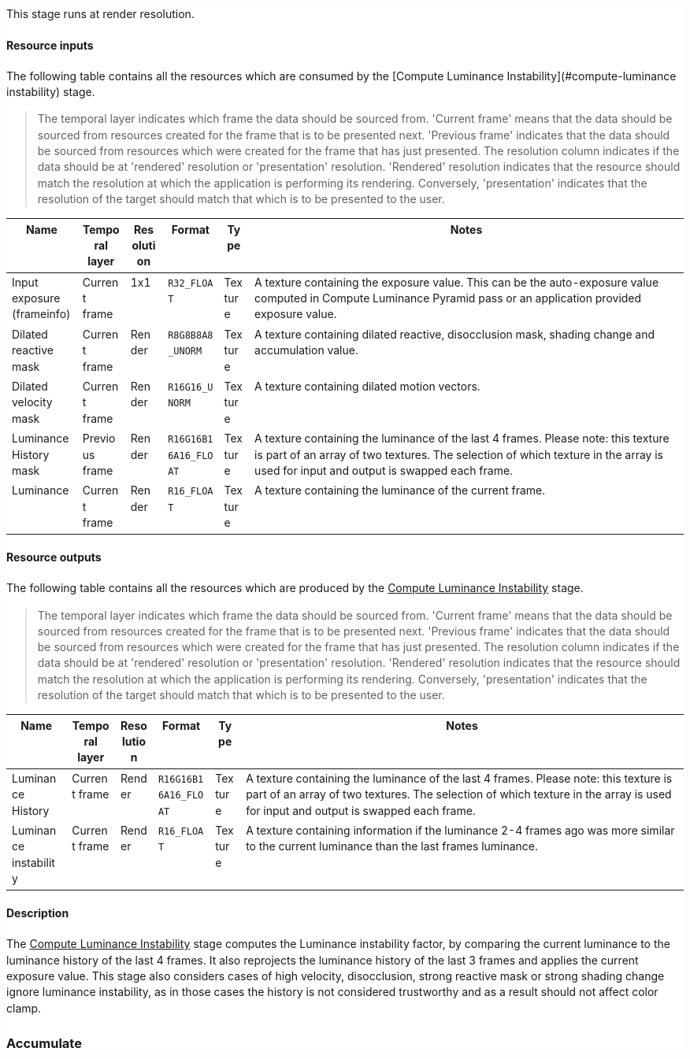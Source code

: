 This stage runs at render resolution.

<h4>Resource inputs</h4>

The following table contains all the resources which are consumed by the [Compute Luminance Instability](#compute-luminance instability) stage.

> The temporal layer indicates which frame the data should be sourced from. 'Current frame' means that the data should be sourced from resources created for the frame that is to be presented next. 'Previous frame' indicates that the data should be sourced from resources which were created for the frame that has just presented. The resolution column indicates if the data should be at 'rendered' resolution or 'presentation' resolution. 'Rendered' resolution indicates that the resource should match the resolution at which the application is performing its rendering. Conversely, 'presentation' indicates that the resolution of the target should match that which is to be presented to the user.

| Name                                | Temporal layer  | Resolution  |  Format              | Type    | Notes                                 |
| ------------------------------------|-----------------|-------------|----------------------|---------|------------------------------------------------|
| Input exposure (frameinfo)          | Current frame   | 1x1         | `R32_FLOAT`          | Texture | A texture containing the exposure value. This can be the auto-exposure value computed in Compute Luminance Pyramid pass or an application provided exposure value. |
| Dilated reactive mask               | Current frame   | Render      | `R8G8B8A8_UNORM`     | Texture | A texture containing dilated reactive, disocclusion mask, shading change and accumulation value. |
| Dilated velocity mask               | Current frame   | Render      | `R16G16_UNORM`       | Texture | A texture containing dilated motion vectors. |
| Luminance History mask              | Previous frame  | Render      | `R16G16B16A16_FLOAT` | Texture | A texture containing the luminance of the last 4 frames. Please note: this texture is part of an array of two textures. The selection of which texture in the array is used for input and output is swapped each frame. |
| Luminance                           | Current frame   | Render      | `R16_FLOAT`          | Texture | A texture containing the luminance of the current frame. |

<h4>Resource outputs</h4>

The following table contains all the resources which are produced by the [Compute Luminance Instability](#compute-luminance-instability) stage.

> The temporal layer indicates which frame the data should be sourced from. 'Current frame' means that the data should be sourced from resources created for the frame that is to be presented next. 'Previous frame' indicates that the data should be sourced from resources which were created for the frame that has just presented. The resolution column indicates if the data should be at 'rendered' resolution or 'presentation' resolution. 'Rendered' resolution indicates that the resource should match the resolution at which the application is performing its rendering. Conversely, 'presentation' indicates that the resolution of the target should match that which is to be presented to the user.

| Name                  | Temporal layer | Resolution |  Format              | Type    | Notes              |
| ----------------------|----------------|------------|----------------------|---------|--------------------|
| Luminance History     | Current frame  | Render     | `R16G16B16A16_FLOAT` | Texture | A texture containing the luminance of the last 4 frames. Please note: this texture is part of an array of two textures. The selection of which texture in the array is used for input and output is swapped each frame.|
| Luminance instability | Current frame  | Render     | `R16_FLOAT`          | Texture | A texture containing information if the luminance 2-4 frames ago was more similar to the current luminance than the last frames luminance.|

<h4>Description</h4>

The [Compute Luminance Instability](#compute-luminance-instability) stage computes the Luminance instability factor, by comparing the current luminance to the luminance history of the last 4 frames. It also reprojects the luminance history of the last 3 frames and applies the current exposure value. This stage also considers cases of high velocity, disocclusion, strong reactive mask or strong shading change ignore luminance instability, as in those cases the history is not considered trustworthy and as a result should not affect color clamp.

<h3>Accumulate</h3>
